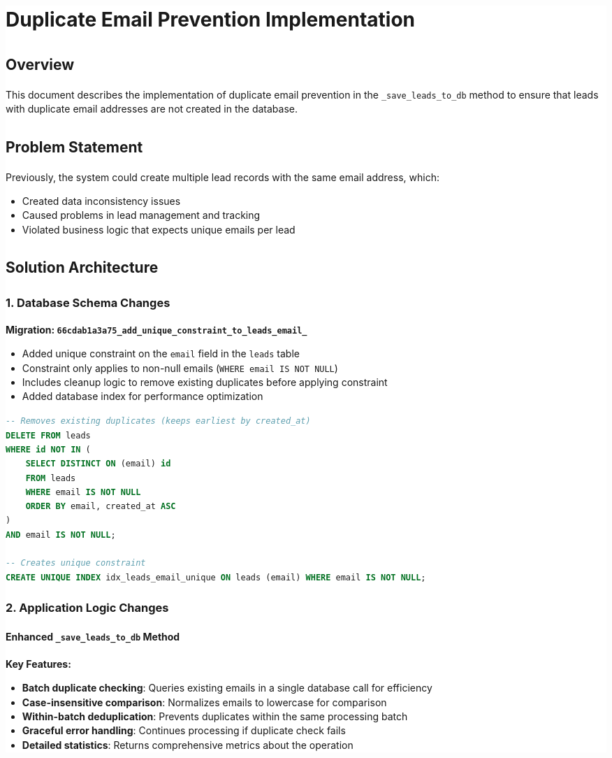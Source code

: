 # Duplicate Email Prevention Implementation

## Overview

This document describes the implementation of duplicate email prevention in the `_save_leads_to_db` method to ensure that leads with duplicate email addresses are not created in the database.

## Problem Statement

Previously, the system could create multiple lead records with the same email address, which:
- Created data inconsistency issues
- Caused problems in lead management and tracking
- Violated business logic that expects unique emails per lead

## Solution Architecture

### 1. Database Schema Changes

**Migration: `66cdab1a3a75_add_unique_constraint_to_leads_email_`**

- Added unique constraint on the `email` field in the `leads` table
- Constraint only applies to non-null emails (`WHERE email IS NOT NULL`)
- Includes cleanup logic to remove existing duplicates before applying constraint
- Added database index for performance optimization

```sql
-- Removes existing duplicates (keeps earliest by created_at)
DELETE FROM leads 
WHERE id NOT IN (
    SELECT DISTINCT ON (email) id 
    FROM leads 
    WHERE email IS NOT NULL 
    ORDER BY email, created_at ASC
) 
AND email IS NOT NULL;

-- Creates unique constraint
CREATE UNIQUE INDEX idx_leads_email_unique ON leads (email) WHERE email IS NOT NULL;
```

### 2. Application Logic Changes

#### Enhanced `_save_leads_to_db` Method

**Key Features:**
- **Batch duplicate checking**: Queries existing emails in a single database call for efficiency
- **Case-insensitive comparison**: Normalizes emails to lowercase for comparison
- **Within-batch deduplication**: Prevents duplicates within the same processing batch
- **Graceful error handling**: Continues processing if duplicate check fails
- **Detailed statistics**: Returns comprehensive metrics about the operation
